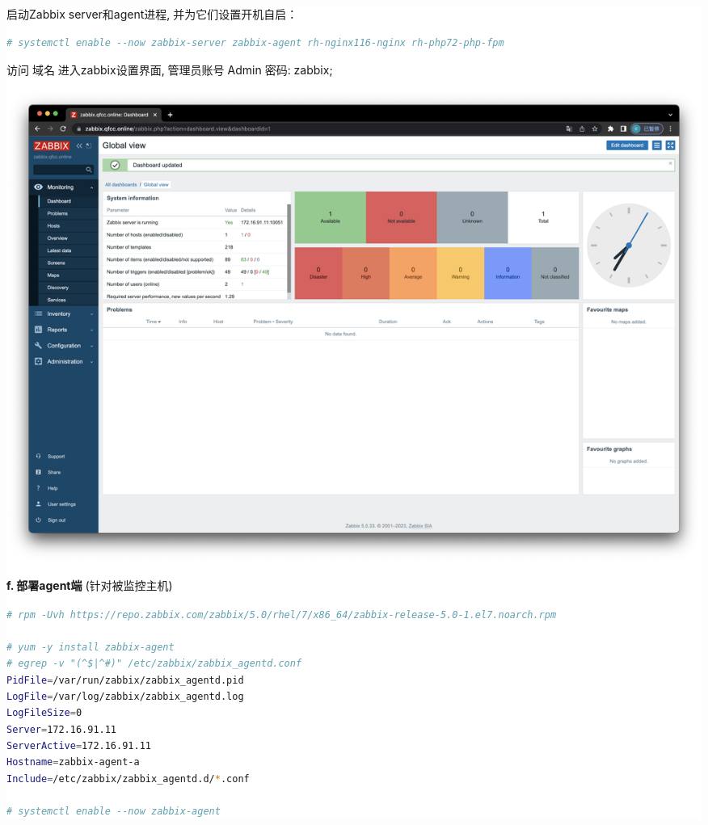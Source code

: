 启动Zabbix server和agent进程, 并为它们设置开机自启：

```bash
# systemctl enable --now zabbix-server zabbix-agent rh-nginx116-nginx rh-php72-php-fpm
```

访问 域名 进入zabbix设置界面, 管理员账号 Admin 密码: zabbix;

![zabbix-dashboard](images/zabbix-dashboard.png)

**f. 部署agent端** (针对被监控主机)

```bash
# rpm -Uvh https://repo.zabbix.com/zabbix/5.0/rhel/7/x86_64/zabbix-release-5.0-1.el7.noarch.rpm

# yum -y install zabbix-agent
# egrep -v "(^$|^#)" /etc/zabbix/zabbix_agentd.conf
PidFile=/var/run/zabbix/zabbix_agentd.pid
LogFile=/var/log/zabbix/zabbix_agentd.log
LogFileSize=0
Server=172.16.91.11
ServerActive=172.16.91.11
Hostname=zabbix-agent-a
Include=/etc/zabbix/zabbix_agentd.d/*.conf

# systemctl enable --now zabbix-agent
```
